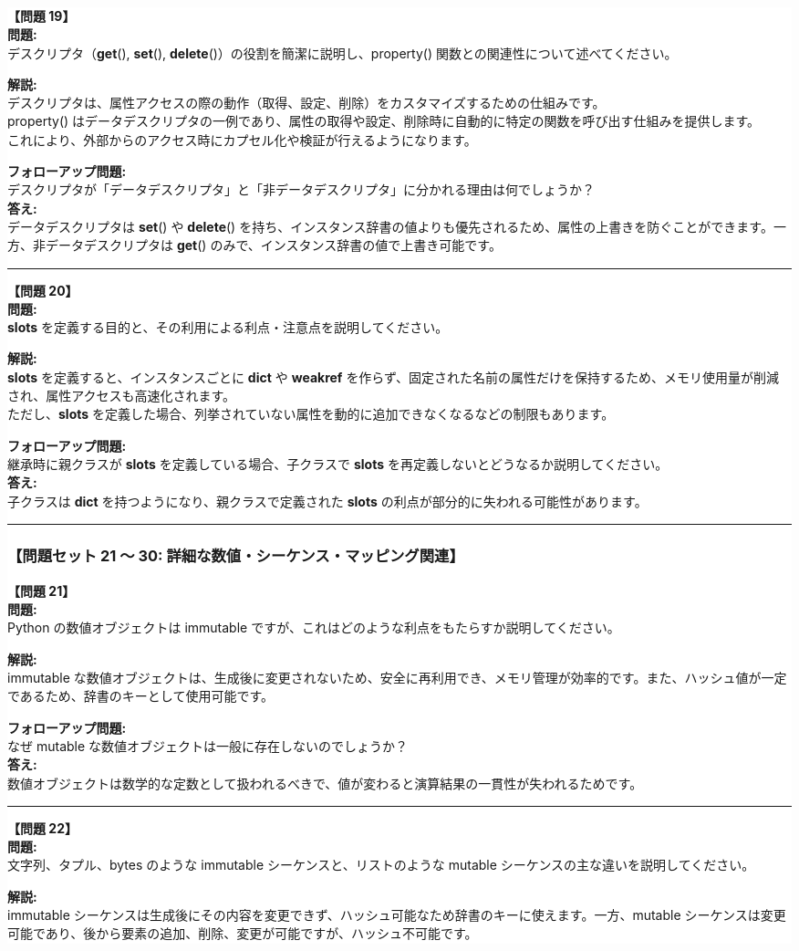 
**【問題 19】**  
**問題:**  
デスクリプタ（**get**(), **set**(), **delete**()）の役割を簡潔に説明し、property() 関数との関連性について述べてください。

**解説:**  
デスクリプタは、属性アクセスの際の動作（取得、設定、削除）をカスタマイズするための仕組みです。  
property() はデータデスクリプタの一例であり、属性の取得や設定、削除時に自動的に特定の関数を呼び出す仕組みを提供します。  
これにより、外部からのアクセス時にカプセル化や検証が行えるようになります。

**フォローアップ問題:**  
デスクリプタが「データデスクリプタ」と「非データデスクリプタ」に分かれる理由は何でしょうか？  
**答え:**  
データデスクリプタは **set**() や **delete**() を持ち、インスタンス辞書の値よりも優先されるため、属性の上書きを防ぐことができます。一方、非データデスクリプタは **get**() のみで、インスタンス辞書の値で上書き可能です。

---

**【問題 20】**  
**問題:**  
**slots** を定義する目的と、その利用による利点・注意点を説明してください。

**解説:**  
**slots** を定義すると、インスタンスごとに **dict** や **weakref** を作らず、固定された名前の属性だけを保持するため、メモリ使用量が削減され、属性アクセスも高速化されます。  
ただし、**slots** を定義した場合、列挙されていない属性を動的に追加できなくなるなどの制限もあります。

**フォローアップ問題:**  
継承時に親クラスが **slots** を定義している場合、子クラスで **slots** を再定義しないとどうなるか説明してください。  
**答え:**  
子クラスは **dict** を持つようになり、親クラスで定義された **slots** の利点が部分的に失われる可能性があります。

---

### 【問題セット 21 ～ 30: 詳細な数値・シーケンス・マッピング関連】

**【問題 21】**  
**問題:**  
Python の数値オブジェクトは immutable ですが、これはどのような利点をもたらすか説明してください。

**解説:**  
immutable な数値オブジェクトは、生成後に変更されないため、安全に再利用でき、メモリ管理が効率的です。また、ハッシュ値が一定であるため、辞書のキーとして使用可能です。

**フォローアップ問題:**  
なぜ mutable な数値オブジェクトは一般に存在しないのでしょうか？  
**答え:**  
数値オブジェクトは数学的な定数として扱われるべきで、値が変わると演算結果の一貫性が失われるためです。

---

**【問題 22】**  
**問題:**  
文字列、タプル、bytes のような immutable シーケンスと、リストのような mutable シーケンスの主な違いを説明してください。

**解説:**  
immutable シーケンスは生成後にその内容を変更できず、ハッシュ可能なため辞書のキーに使えます。一方、mutable シーケンスは変更可能であり、後から要素の追加、削除、変更が可能ですが、ハッシュ不可能です。
